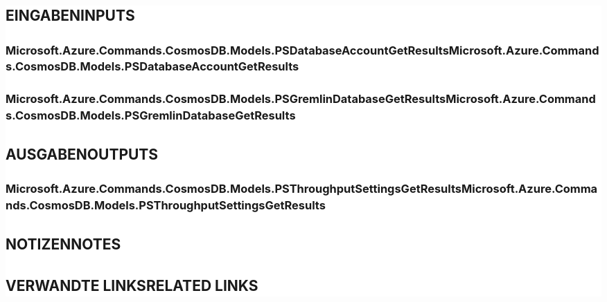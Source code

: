 ## <span data-ttu-id="24cb7-136">EINGABEN</span><span class="sxs-lookup"><span data-stu-id="24cb7-136">INPUTS</span></span>

### <span data-ttu-id="24cb7-137">Microsoft.Azure.Commands.CosmosDB.Models.PSDatabaseAccountGetResults</span><span class="sxs-lookup"><span data-stu-id="24cb7-137">Microsoft.Azure.Commands.CosmosDB.Models.PSDatabaseAccountGetResults</span></span>

### <span data-ttu-id="24cb7-138">Microsoft.Azure.Commands.CosmosDB.Models.PSGremlinDatabaseGetResults</span><span class="sxs-lookup"><span data-stu-id="24cb7-138">Microsoft.Azure.Commands.CosmosDB.Models.PSGremlinDatabaseGetResults</span></span>

## <span data-ttu-id="24cb7-139">AUSGABEN</span><span class="sxs-lookup"><span data-stu-id="24cb7-139">OUTPUTS</span></span>

### <span data-ttu-id="24cb7-140">Microsoft.Azure.Commands.CosmosDB.Models.PSThroughputSettingsGetResults</span><span class="sxs-lookup"><span data-stu-id="24cb7-140">Microsoft.Azure.Commands.CosmosDB.Models.PSThroughputSettingsGetResults</span></span>

## <span data-ttu-id="24cb7-141">NOTIZEN</span><span class="sxs-lookup"><span data-stu-id="24cb7-141">NOTES</span></span>

## <span data-ttu-id="24cb7-142">VERWANDTE LINKS</span><span class="sxs-lookup"><span data-stu-id="24cb7-142">RELATED LINKS</span></span>
